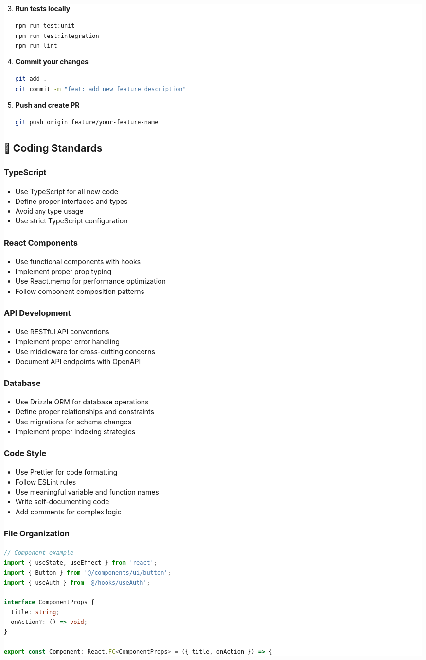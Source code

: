 3. **Run tests locally**
   ```bash
   npm run test:unit
   npm run test:integration
   npm run lint
   ```

4. **Commit your changes**
   ```bash
   git add .
   git commit -m "feat: add new feature description"
   ```

5. **Push and create PR**
   ```bash
   git push origin feature/your-feature-name
   ```

## 📝 Coding Standards

### TypeScript
- Use TypeScript for all new code
- Define proper interfaces and types
- Avoid `any` type usage
- Use strict TypeScript configuration

### React Components
- Use functional components with hooks
- Implement proper prop typing
- Use React.memo for performance optimization
- Follow component composition patterns

### API Development
- Use RESTful API conventions
- Implement proper error handling
- Use middleware for cross-cutting concerns
- Document API endpoints with OpenAPI

### Database
- Use Drizzle ORM for database operations
- Define proper relationships and constraints
- Use migrations for schema changes
- Implement proper indexing strategies

### Code Style
- Use Prettier for code formatting
- Follow ESLint rules
- Use meaningful variable and function names
- Write self-documenting code
- Add comments for complex logic

### File Organization
```typescript
// Component example
import { useState, useEffect } from 'react';
import { Button } from '@/components/ui/button';
import { useAuth } from '@/hooks/useAuth';

interface ComponentProps {
  title: string;
  onAction?: () => void;
}

export const Component: React.FC<ComponentProps> = ({ title, onAction }) => {
```